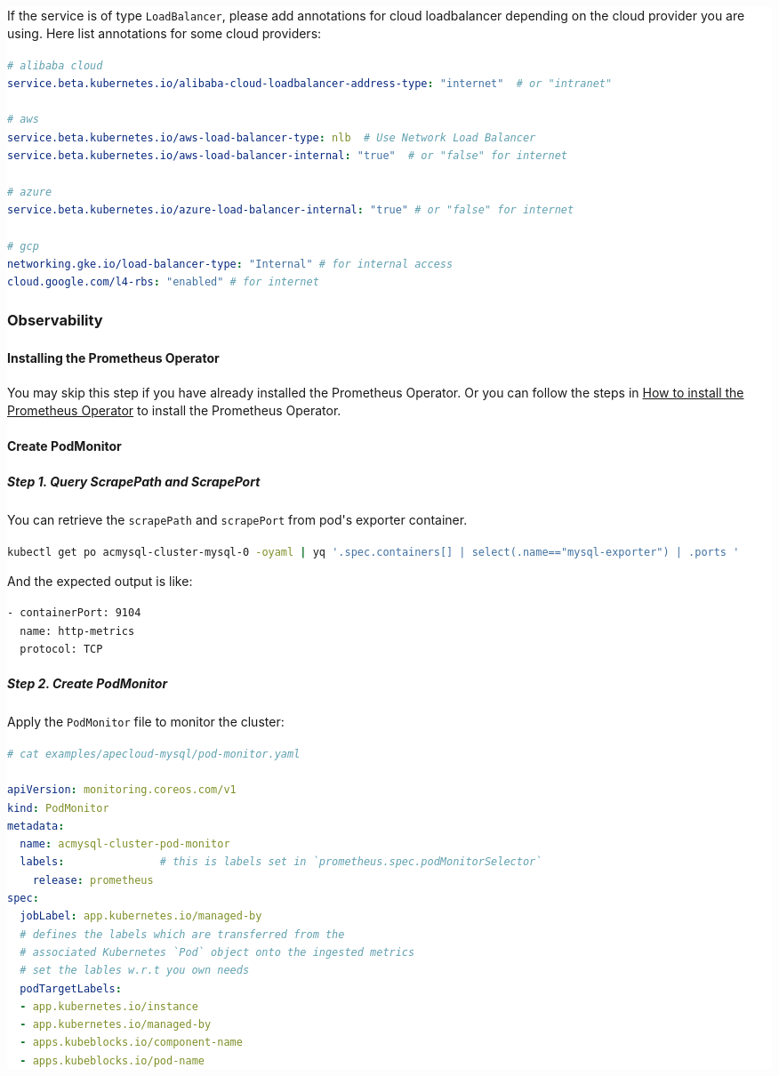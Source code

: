 If the service is of type `LoadBalancer`, please add annotations for cloud loadbalancer depending on the cloud provider you are using. Here list annotations for some cloud providers:

```yaml
# alibaba cloud
service.beta.kubernetes.io/alibaba-cloud-loadbalancer-address-type: "internet"  # or "intranet"

# aws
service.beta.kubernetes.io/aws-load-balancer-type: nlb  # Use Network Load Balancer
service.beta.kubernetes.io/aws-load-balancer-internal: "true"  # or "false" for internet

# azure
service.beta.kubernetes.io/azure-load-balancer-internal: "true" # or "false" for internet

# gcp
networking.gke.io/load-balancer-type: "Internal" # for internal access
cloud.google.com/l4-rbs: "enabled" # for internet
```

### Observability

#### Installing the Prometheus Operator

You may skip this step if you have already installed the Prometheus Operator.
Or you can follow the steps in [How to install the Prometheus Operator](../docs/install-prometheus.md) to install the Prometheus Operator.

#### Create PodMonitor

##### Step 1. Query ScrapePath and ScrapePort

You can retrieve the `scrapePath` and `scrapePort` from pod's exporter container.

```bash
kubectl get po acmysql-cluster-mysql-0 -oyaml | yq '.spec.containers[] | select(.name=="mysql-exporter") | .ports '
```

And the expected output is like:

```text
- containerPort: 9104
  name: http-metrics
  protocol: TCP
```

##### Step 2. Create PodMonitor

Apply the `PodMonitor` file to monitor the cluster:

```yaml
# cat examples/apecloud-mysql/pod-monitor.yaml

apiVersion: monitoring.coreos.com/v1
kind: PodMonitor
metadata:
  name: acmysql-cluster-pod-monitor
  labels:               # this is labels set in `prometheus.spec.podMonitorSelector`
    release: prometheus
spec:
  jobLabel: app.kubernetes.io/managed-by
  # defines the labels which are transferred from the
  # associated Kubernetes `Pod` object onto the ingested metrics
  # set the lables w.r.t you own needs
  podTargetLabels:
  - app.kubernetes.io/instance
  - app.kubernetes.io/managed-by
  - apps.kubeblocks.io/component-name
  - apps.kubeblocks.io/pod-name
```